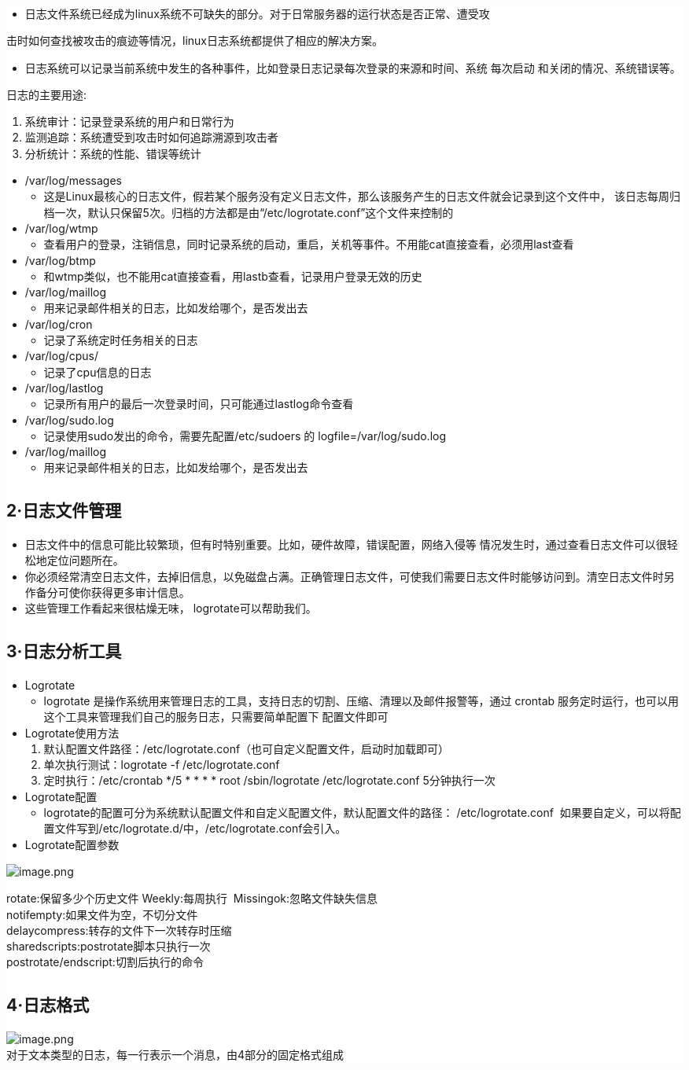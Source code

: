 - 日志文件系统已经成为linux系统不可缺失的部分。对于日常服务器的运行状态是否正常、遭受攻

击时如何查找被攻击的痕迹等情况，linux日志系统都提供了相应的解决方案。

- 日志系统可以记录当前系统中发生的各种事件，比如登录日志记录每次登录的来源和时间、系统 每次启动 和关闭的情况、系统错误等。

日志的主要用途:

1. 系统审计：记录登录系统的用户和日常行为
1. 监测追踪：系统遭受到攻击时如何追踪溯源到攻击者
1. 分析统计：系统的性能、错误等统计
- /var/log/messages
   - 这是Linux最核心的日志文件，假若某个服务没有定义日志文件，那么该服务产生的日志文件就会记录到这个文件中， 该日志每周归档一次，默认只保留5次。归档的方法都是由“/etc/logrotate.conf”这个文件来控制的
- /var/log/wtmp
   - 查看用户的登录，注销信息，同时记录系统的启动，重启，关机等事件。不用能cat直接查看，必须用last查看
- /var/log/btmp
   - 和wtmp类似，也不能用cat直接查看，用lastb查看，记录用户登录无效的历史
- /var/log/maillog
   - 用来记录邮件相关的日志，比如发给哪个，是否发出去
- /var/log/cron
   - 记录了系统定时任务相关的日志
- /var/log/cpus/
   - 记录了cpu信息的日志
- /var/log/lastlog
   - 记录所有用户的最后一次登录时间，只可能通过lastlog命令查看
- /var/log/sudo.log
   - 记录使用sudo发出的命令，需要先配置/etc/sudoers 的 logfile=/var/log/sudo.log
- /var/log/maillog
   - 用来记录邮件相关的日志，比如发给哪个，是否发出去
## 2·日志文件管理

- 日志文件中的信息可能比较繁琐，但有时特别重要。比如，硬件故障，错误配置，网络入侵等 情况发生时，通过查看日志文件可以很轻松地定位问题所在。
- 你必须经常清空日志文件，去掉旧信息，以免磁盘占满。正确管理日志文件，可使我们需要日志文件时能够访问到。清空日志文件时另作备分可使你获得更多审计信息。
- 这些管理工作看起来很枯燥无味， logrotate可以帮助我们。
## 3·日志分析工具

- Logrotate
   - logrotate 是操作系统用来管理日志的工具，支持日志的切割、压缩、清理以及邮件报警等，通过 crontab 服务定时运行，也可以用这个工具来管理我们自己的服务日志，只需要简单配置下 配置文件即可
- Logrotate使用方法
   1. 默认配置文件路径：/etc/logrotate.conf（也可自定义配置文件，启动时加载即可）
   1. 单次执行测试：logrotate -f /etc/logrotate.conf
   1. 定时执行：/etc/crontab */5 * * * * root /sbin/logrotate /etc/logrotate.conf 5分钟执行一次
- Logrotate配置
   - logrotate的配置可分为系统默认配置文件和自定义配置文件，默认配置文件的路径： /etc/logrotate.conf  如果要自定义，可以将配置文件写到/etc/logrotate.d/中，/etc/logrotate.conf会引入。
- Logrotate配置参数

![image.png](https://cdn.nlark.com/yuque/0/2021/png/2424924/1624471408443-0fea71ec-ede1-4174-86e1-e78cb24e3b22.png#align=left&display=inline&height=183&margin=%5Bobject%20Object%5D&name=image.png&originHeight=366&originWidth=1104&size=142243&status=done&style=none&width=552)

rotate:保留多少个历史文件 Weekly:每周执行  Missingok:忽略文件缺失信息<br />notifempty:如果文件为空，不切分文件<br />delaycompress:转存的文件下一次转存时压缩<br />sharedscripts:postrotate脚本只执行一次<br />postrotate/endscript:切割后执行的命令
## 4·日志格式
![image.png](https://cdn.nlark.com/yuque/0/2021/png/2424924/1624471580433-27dd120f-b443-4555-85d6-b41f303249e1.png#align=left&display=inline&height=106&margin=%5Bobject%20Object%5D&name=image.png&originHeight=212&originWidth=2011&size=496701&status=done&style=none&width=1005.5)<br />对于文本类型的日志，每一行表示一个消息，由4部分的固定格式组成

